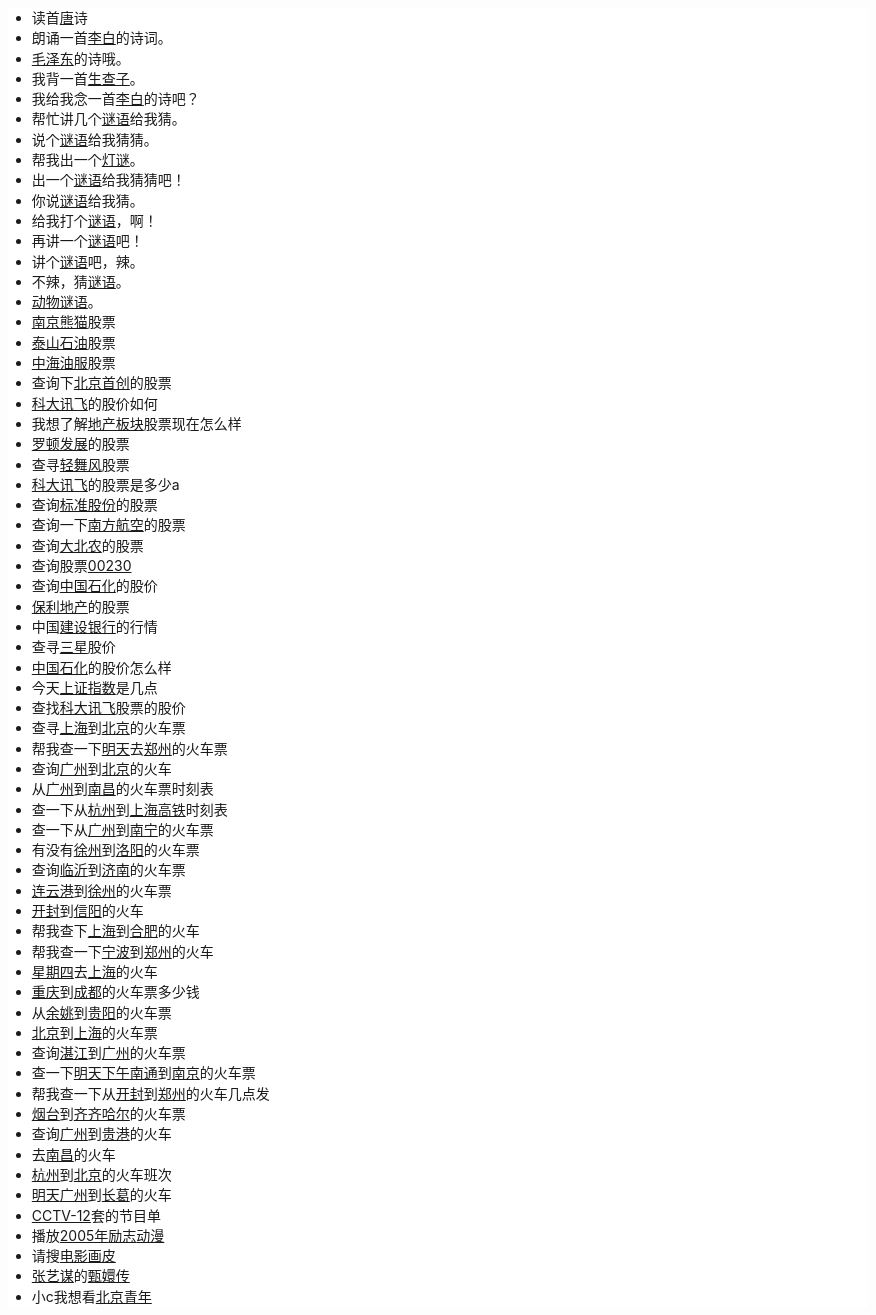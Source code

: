 - 读首[唐](dynasty)诗
- 朗诵一首[李白](author)的诗词。
- [毛泽东](author)的诗哦。
- 我背一首[生查子](name)。
- 我给我念一首[李白](author)的诗吧？
- 帮忙讲几个[谜语](category)给我猜。
- 说个[谜语](category)给我猜猜。
- 帮我出一个[灯谜](category)。
- 出一个[谜语](category)给我猜猜吧！
- 你说[谜语](category)给我猜。
- 给我打个[谜语](category)，啊！
- 再讲一个[谜语](category)吧！
- 讲个[谜语](category)吧，辣。
- 不辣，猜[谜语](category)。
- [动物谜语](category)。
- [南京熊猫](name)股票
- [泰山石油](name)股票
- [中海油服](name)股票
- 查询下[北京首创](name)的股票
- [科大讯飞](name)的股价如何
- 我想了解[地产板块](name)股票现在怎么样
- [罗顿发展](name)的股票
- 查寻[轻舞风](name)股票
- [科大讯飞](name)的股票是多少a
- 查询[标准股份](name)的股票
- 查询一下[南方航空](name)的股票
- 查询[大北农](name)的股票
- 查询股票[00230](code)
- 查询[中国石化](name)的股价
- [保利地产](name)的股票
- 中国[建设银行](name)的行情
- 查寻[三星](name)股价
- [中国石化](name)的股价怎么样
- 今天[上证指数](name)是几点
- 查找[科大讯飞](name)股票的股价
- 查寻[上海](startLoc_city)到[北京](endLoc_city)的火车票
- 帮我查一下[明天](startDate_date)去[郑州](endLoc_city)的火车票
- 查询[广州](startLoc_city)到[北京](endLoc_city)的火车
- 从[广州](startLoc_city)到[南昌](endLoc_city)的火车票时刻表
- 查一下从[杭州](startLoc_city)到[上海](endLoc_city)[高铁](category)时刻表
- 查一下从[广州](startLoc_city)到[南宁](endLoc_city)的火车票
- 有没有[徐州](startLoc_city)到[洛阳](endLoc_city)的火车票
- 查询[临沂](startLoc_city)到[济南](endLoc_city)的火车票
- [连云港](startLoc_city)到[徐州](endLoc_city)的火车票
- [开封](startLoc_city)到[信阳](endLoc_city)的火车
- 帮我查下[上海](startLoc_city)到[合肥](endLoc_city)的火车
- 帮我查一下[宁波](startLoc_city)到[郑州](endLoc_city)的火车
- [星期四](startDate_date)去[上海](endLoc_city)的火车
- [重庆](startLoc_city)到[成都](endLoc_city)的火车票多少钱
- 从[余姚](startLoc_area)到[贵阳](endLoc_city)的火车票
- [北京](startLoc_city)到[上海](endLoc_city)的火车票
- 查询[湛江](startLoc_city)到[广州](endLoc_city)的火车票
- 查一下[明天](startDate_date)[下午](startDate_time)[南通](startLoc_city)到[南京](endLoc_city)的火车票
- 帮我查一下从[开封](startLoc_city)到[郑州](endLoc_city)的火车几点发
- [烟台](startLoc_city)到[齐齐哈尔](endLoc_city)的火车票
- 查询[广州](startLoc_city)到[贵港](endLoc_city)的火车
- 去[南昌](endLoc_city)的火车
- [杭州](startLoc_city)到[北京](endLoc_city)的火车班次
- [明天](startDate_date)[广州](startLoc_city)到[长葛](endLoc_area)的火车
- [CCTV-12](tvchannel)套的节目单
- 播放[2005年](datetime_date)[励志](tag)[动漫](category)
- 请搜[电影](category)[画皮](name)
- [张艺谋](artist)的[甄嬛传](name)
- 小c我想看[北京青年](name)